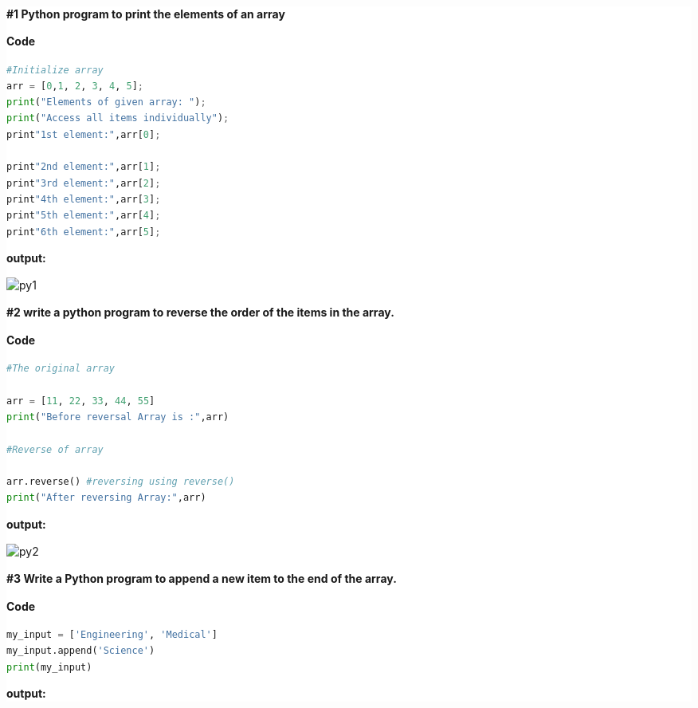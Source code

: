                      



**#1 Python program to print the elements of an array**

**Code**
```Python
#Initialize array  
arr = [0,1, 2, 3, 4, 5]; 
print("Elements of given array: "); 
print("Access all items individually");
print"1st element:",arr[0];

print"2nd element:",arr[1];
print"3rd element:",arr[2];
print"4th element:",arr[3];
print"5th element:",arr[4];
print"6th element:",arr[5];
```
**output:**


![py1](https://user-images.githubusercontent.com/79211429/121027166-5fd14600-c7c4-11eb-9f72-c3311119ea95.png)




**#2 write a python program to reverse the order of the items in the array.**

**Code**
```Python
#The original array

arr = [11, 22, 33, 44, 55]
print("Before reversal Array is :",arr)

#Reverse of array

arr.reverse() #reversing using reverse()
print("After reversing Array:",arr)
```

**output:**


![py2](https://user-images.githubusercontent.com/79211429/121026567-e174a400-c7c3-11eb-9f55-291f03e1f409.png)




 **#3 Write a Python program to append a new item to the end of the array.**
 
**Code**
```Python
my_input = ['Engineering', 'Medical'] 
my_input.append('Science') 
print(my_input)
```

**output:**
